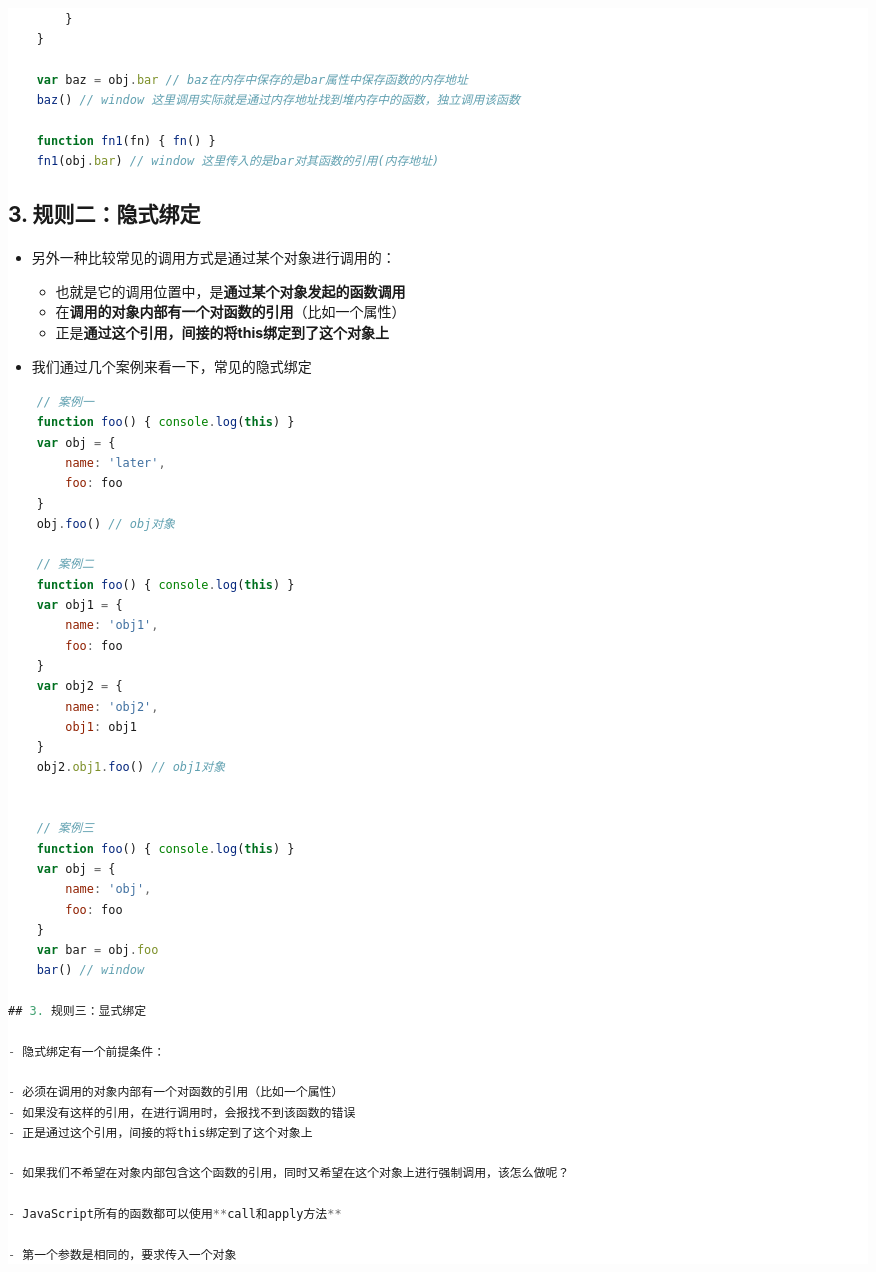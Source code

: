   ```js
          }
      }
  
      var baz = obj.bar // baz在内存中保存的是bar属性中保存函数的内存地址
      baz() // window 这里调用实际就是通过内存地址找到堆内存中的函数，独立调用该函数
  
      function fn1(fn) { fn() }
      fn1(obj.bar) // window 这里传入的是bar对其函数的引用(内存地址)
  ```

## 3. 规则二：隐式绑定

- 另外一种比较常见的调用方式是通过某个对象进行调用的：

  - 也就是它的调用位置中，是**通过某个对象发起的函数调用**
  - 在**调用的对象内部有一个对函数的引用**（比如一个属性）
  - 正是**通过这个引用，间接的将this绑定到了这个对象上**

-  我们通过几个案例来看一下，常见的隐式绑定

  ```js
      // 案例一 
      function foo() { console.log(this) }
      var obj = {
          name: 'later',
          foo: foo
      }
      obj.foo() // obj对象
  
      // 案例二
      function foo() { console.log(this) }
      var obj1 = {
          name: 'obj1',
          foo: foo
      }
      var obj2 = {
          name: 'obj2',
          obj1: obj1
      }
      obj2.obj1.foo() // obj1对象
  
  
      // 案例三
      function foo() { console.log(this) }
      var obj = {
          name: 'obj',
          foo: foo
      }
      var bar = obj.foo
      bar() // window

## 3. 规则三：显式绑定

- 隐式绑定有一个前提条件：

  - 必须在调用的对象内部有一个对函数的引用（比如一个属性）
  - 如果没有这样的引用，在进行调用时，会报找不到该函数的错误
  - 正是通过这个引用，间接的将this绑定到了这个对象上

- 如果我们不希望在对象内部包含这个函数的引用，同时又希望在这个对象上进行强制调用，该怎么做呢？

- JavaScript所有的函数都可以使用**call和apply方法**

  - 第一个参数是相同的，要求传入一个对象
  ```